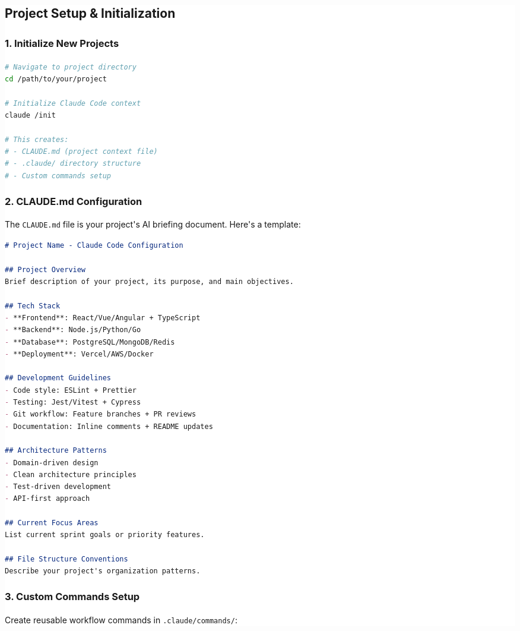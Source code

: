 
## Project Setup & Initialization

### 1. Initialize New Projects
```bash
# Navigate to project directory
cd /path/to/your/project

# Initialize Claude Code context
claude /init

# This creates:
# - CLAUDE.md (project context file)
# - .claude/ directory structure
# - Custom commands setup
```

### 2. CLAUDE.md Configuration
The `CLAUDE.md` file is your project's AI briefing document. Here's a template:

```markdown
# Project Name - Claude Code Configuration

## Project Overview
Brief description of your project, its purpose, and main objectives.

## Tech Stack
- **Frontend**: React/Vue/Angular + TypeScript
- **Backend**: Node.js/Python/Go
- **Database**: PostgreSQL/MongoDB/Redis
- **Deployment**: Vercel/AWS/Docker

## Development Guidelines
- Code style: ESLint + Prettier
- Testing: Jest/Vitest + Cypress
- Git workflow: Feature branches + PR reviews
- Documentation: Inline comments + README updates

## Architecture Patterns
- Domain-driven design
- Clean architecture principles
- Test-driven development
- API-first approach

## Current Focus Areas
List current sprint goals or priority features.

## File Structure Conventions
Describe your project's organization patterns.
```

### 3. Custom Commands Setup
Create reusable workflow commands in `.claude/commands/`:
